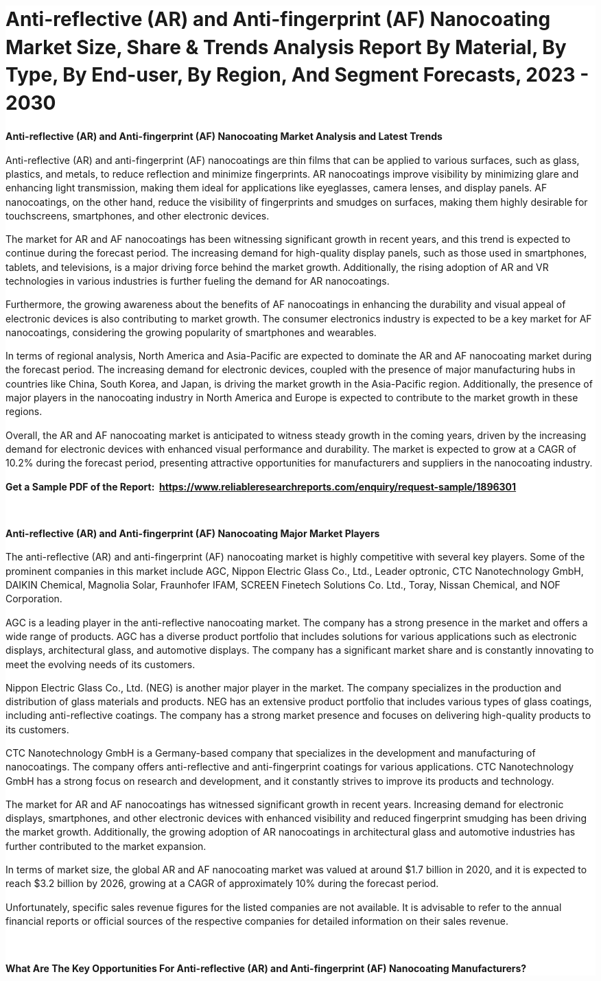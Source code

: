 <p><h1>Anti-reflective (AR) and Anti-fingerprint (AF) Nanocoating Market Size, Share & Trends Analysis Report By Material, By Type, By End-user, By Region, And Segment Forecasts, 2023 - 2030</h1></p><p><strong>Anti-reflective (AR) and Anti-fingerprint (AF) Nanocoating Market Analysis and Latest Trends</strong></p>
<p><p>Anti-reflective (AR) and anti-fingerprint (AF) nanocoatings are thin films that can be applied to various surfaces, such as glass, plastics, and metals, to reduce reflection and minimize fingerprints. AR nanocoatings improve visibility by minimizing glare and enhancing light transmission, making them ideal for applications like eyeglasses, camera lenses, and display panels. AF nanocoatings, on the other hand, reduce the visibility of fingerprints and smudges on surfaces, making them highly desirable for touchscreens, smartphones, and other electronic devices.</p><p>The market for AR and AF nanocoatings has been witnessing significant growth in recent years, and this trend is expected to continue during the forecast period. The increasing demand for high-quality display panels, such as those used in smartphones, tablets, and televisions, is a major driving force behind the market growth. Additionally, the rising adoption of AR and VR technologies in various industries is further fueling the demand for AR nanocoatings.</p><p>Furthermore, the growing awareness about the benefits of AF nanocoatings in enhancing the durability and visual appeal of electronic devices is also contributing to market growth. The consumer electronics industry is expected to be a key market for AF nanocoatings, considering the growing popularity of smartphones and wearables.</p><p>In terms of regional analysis, North America and Asia-Pacific are expected to dominate the AR and AF nanocoating market during the forecast period. The increasing demand for electronic devices, coupled with the presence of major manufacturing hubs in countries like China, South Korea, and Japan, is driving the market growth in the Asia-Pacific region. Additionally, the presence of major players in the nanocoating industry in North America and Europe is expected to contribute to the market growth in these regions.</p><p>Overall, the AR and AF nanocoating market is anticipated to witness steady growth in the coming years, driven by the increasing demand for electronic devices with enhanced visual performance and durability. The market is expected to grow at a CAGR of 10.2% during the forecast period, presenting attractive opportunities for manufacturers and suppliers in the nanocoating industry.</p></p>
<p><strong>Get a Sample PDF of the Report:&nbsp; <a href="https://www.reliableresearchreports.com/enquiry/request-sample/1896301">https://www.reliableresearchreports.com/enquiry/request-sample/1896301</a></strong></p>
<p>&nbsp;</p>
<p><strong>Anti-reflective (AR) and Anti-fingerprint (AF) Nanocoating Major Market Players</strong></p>
<p><p>The anti-reflective (AR) and anti-fingerprint (AF) nanocoating market is highly competitive with several key players. Some of the prominent companies in this market include AGC, Nippon Electric Glass Co., Ltd., Leader optronic, CTC Nanotechnology GmbH, DAIKIN Chemical, Magnolia Solar, Fraunhofer IFAM, SCREEN Finetech Solutions Co. Ltd., Toray, Nissan Chemical, and NOF Corporation.</p><p>AGC is a leading player in the anti-reflective nanocoating market. The company has a strong presence in the market and offers a wide range of products. AGC has a diverse product portfolio that includes solutions for various applications such as electronic displays, architectural glass, and automotive displays. The company has a significant market share and is constantly innovating to meet the evolving needs of its customers.</p><p>Nippon Electric Glass Co., Ltd. (NEG) is another major player in the market. The company specializes in the production and distribution of glass materials and products. NEG has an extensive product portfolio that includes various types of glass coatings, including anti-reflective coatings. The company has a strong market presence and focuses on delivering high-quality products to its customers.</p><p>CTC Nanotechnology GmbH is a Germany-based company that specializes in the development and manufacturing of nanocoatings. The company offers anti-reflective and anti-fingerprint coatings for various applications. CTC Nanotechnology GmbH has a strong focus on research and development, and it constantly strives to improve its products and technology.</p><p>The market for AR and AF nanocoatings has witnessed significant growth in recent years. Increasing demand for electronic displays, smartphones, and other electronic devices with enhanced visibility and reduced fingerprint smudging has been driving the market growth. Additionally, the growing adoption of AR nanocoatings in architectural glass and automotive industries has further contributed to the market expansion.</p><p>In terms of market size, the global AR and AF nanocoating market was valued at around $1.7 billion in 2020, and it is expected to reach $3.2 billion by 2026, growing at a CAGR of approximately 10% during the forecast period.</p><p>Unfortunately, specific sales revenue figures for the listed companies are not available. It is advisable to refer to the annual financial reports or official sources of the respective companies for detailed information on their sales revenue.</p></p>
<p>&nbsp;</p>
<p><strong>What Are The Key Opportunities For Anti-reflective (AR) and Anti-fingerprint (AF) Nanocoating Manufacturers?</strong></p>